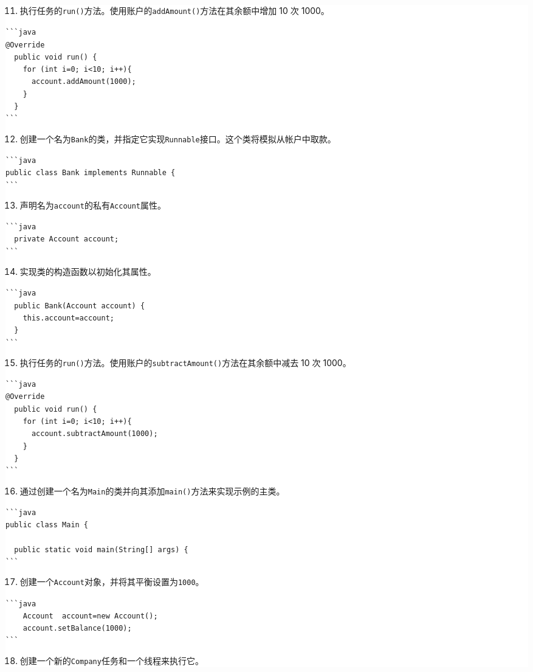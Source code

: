 11.  执行任务的`run()`方法。使用账户的`addAmount()`方法在其余额中增加 10 次 1000。

    ```java
    @Override
      public void run() {
        for (int i=0; i<10; i++){
          account.addAmount(1000);
        }
      }
    ```

12.  创建一个名为`Bank`的类，并指定它实现`Runnable`接口。这个类将模拟从帐户中取款。

    ```java
    public class Bank implements Runnable {
    ```

13.  声明名为`account`的私有`Account`属性。

    ```java
      private Account account;
    ```

14.  实现类的构造函数以初始化其属性。

    ```java
      public Bank(Account account) {
        this.account=account;
      }
    ```

15.  执行任务的`run()`方法。使用账户的`subtractAmount()`方法在其余额中减去 10 次 1000。

    ```java
    @Override
      public void run() {
        for (int i=0; i<10; i++){
          account.subtractAmount(1000);
        }
      }
    ```

16.  通过创建一个名为`Main`的类并向其添加`main()`方法来实现示例的主类。

    ```java
    public class Main {

      public static void main(String[] args) {
    ```

17.  创建一个`Account`对象，并将其平衡设置为`1000`。

    ```java
        Account  account=new Account();
        account.setBalance(1000);
    ```

18.  创建一个新的`Company`任务和一个线程来执行它。
